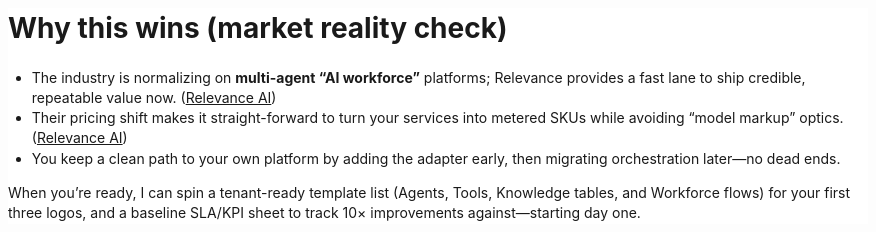 
# Why this wins (market reality check)

* The industry is normalizing on **multi-agent “AI workforce”** platforms; Relevance provides a fast lane to ship credible, repeatable value now. ([Relevance AI][12])
* Their pricing shift makes it straight-forward to turn your services into metered SKUs while avoiding “model markup” optics. ([Relevance AI][8])
* You keep a clean path to your own platform by adding the adapter early, then migrating orchestration later—no dead ends.



When you’re ready, I can spin a tenant-ready template list (Agents, Tools, Knowledge tables, and Workforce flows) for your first three logos, and a baseline SLA/KPI sheet to track 10× improvements against—starting day one.

[1]: https://relevanceai.com/docs/get-started/plans?utm_source=chatgpt.com "Plans and credits - Relevance AI Documentation"
[2]: https://relevanceai.com/docs/get-started/key-concepts/agent?utm_source=chatgpt.com "Agents - Relevance AI Documentation"
[3]: https://relevanceai.com/changelog/enhance-your-workforce-with-smarter-variable-control-and-feature-guidance?utm_source=chatgpt.com "Enhance your Workforce with smarter variable control and ..."
[4]: https://relevanceai.com/workforce?utm_source=chatgpt.com "Create and manage AI teams as a unified AI workforce"
[5]: https://relevanceai.com/docs/knowledge/create-knowledge?utm_source=chatgpt.com "Knowledge - Relevance AI Documentation"
[6]: https://relevanceai.com/docs/get-started/key-concepts/tools?utm_source=chatgpt.com "Tools - Relevance AI Documentation"
[7]: https://relevanceai.com/changelog?utm_source=chatgpt.com "Changelog | Relevance AI"
[8]: https://relevanceai.com/pricing?utm_source=chatgpt.com "Pricing"
[9]: https://relevanceai.com/docs/agent/share-your-agent?utm_source=chatgpt.com "Share Your Agent - Relevance AI Documentation"
[10]: https://relevanceai.com/chat-embed?utm_source=chatgpt.com "Chat Embed"
[11]: https://relevanceai.com/learn/what-is-the-ai-workforce?utm_source=chatgpt.com "What is the AI Workforce?"
[12]: https://relevanceai.com/?utm_source=chatgpt.com "Relevance AI - Build your AI Workforce - AI for Business"
